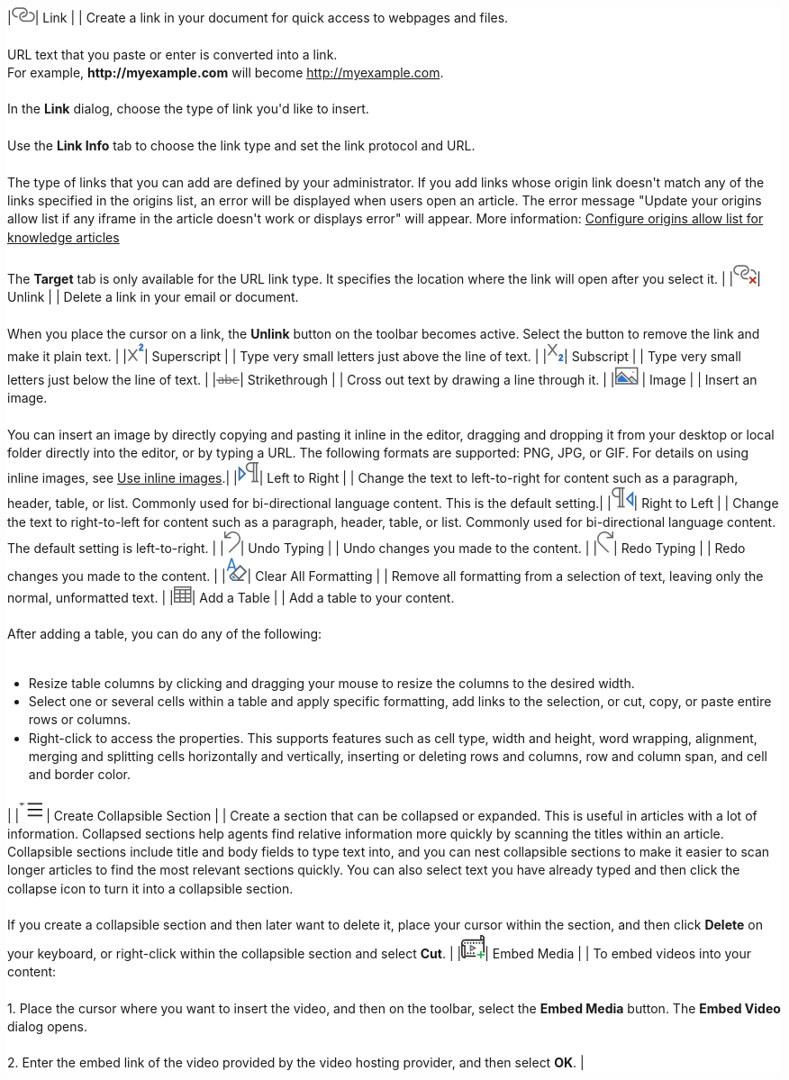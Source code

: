 |![Link.](../customer-service/media/format-link.png "Link")| Link |  | Create a link in your document for quick access to webpages and files.<br /><br />URL text that you paste or enter is converted into a link.<br>For example, **ht&#8203;tp://myexample.com** will become <a href="http://myexample.com">http://myexample.com</a>.<br /><br /> In the **Link** dialog, choose the type of link you'd like to insert. <br /><br />Use the **Link Info** tab to choose the link type and set the link protocol and URL. <br /><br />The type of links that you can add are defined by your administrator. If you add links whose origin link doesn't match any of the links specified in the origins list, an error will be displayed when users open an article. The error message "Update your origins allow list if any iframe in the article doesn't work or displays error" will appear. More information: [Configure origins allow list for knowledge articles](configure-knowledge-article-origin-allow-list.md) <br /><br />The **Target** tab is only available for the URL link type. It specifies the location where the link will open after you select it. |
|![Remove Link.](../customer-service/media/remove-link.png "Unlink")| Unlink |  | Delete a link in your email or document.<br /><br />When you place the cursor on a link, the **Unlink** button on the toolbar becomes active. Select the button to remove the link and make it plain text. |
|![Superscript.](../customer-service/media/format-superscript.png "Superscript")| Superscript |  | Type very small letters just above the line of text. |
|![Subscript.](../customer-service/media/format-subscript.png "Subscript")| Subscript |  | Type very small letters just below the line of text. |
|![Strikethrough.](../customer-service/media/format-strikethrough.png "Strikethrough")| Strikethrough |  | Cross out text by drawing a line through it. |
|![Image](../customer-service/media/insert-picture.png "Image") | Image | | Insert an image.<br /><br /> You can insert an image by directly copying and pasting it inline in the editor, dragging and dropping it from your desktop or local folder directly into the editor, or by typing a URL. The following formats are supported: PNG, JPG, or GIF. For details on using inline images, see [Use inline images](#use-inline-images).|
|![Left to Right.](../customer-service/media/left-to-right.png "Left to Right")| Left to Right |  | Change the text to left-to-right for content such as a paragraph, header, table, or list. Commonly used for bi-directional language content. This is the default setting.|
|![Right to Left.](../customer-service/media/right-to-left.png "Right to Left")| Right to Left |  | Change the text to right-to-left for content such as a paragraph, header, table, or list. Commonly used for bi-directional language content. The default setting is left-to-right. |
|![Undo Typing.](../customer-service/media/undo-typing.png "Undo Typing")| Undo Typing |  | Undo changes you made to the content. |
|![Redo Typing.](../customer-service/media/redo-typing.png "Redo Typing")| Redo Typing |  | Redo changes you made to the content. |
|![Clear All Formatting.](../customer-service/media/clear-formatting.png "Clear All Formatting")| Clear All Formatting |  | Remove all formatting from a selection of text, leaving only the normal, unformatted text. |
|![Add a Table.](../customer-service/media/add-table.png "Add a Table")| Add a Table |  | Add a table to your content. <br /><br />After adding a table, you can do any of the following:<br /><br /><ul><li>Resize table columns by clicking and dragging your mouse to resize the columns to the desired width.</li><li>Select one or several cells within a table and apply specific formatting, add links to the selection, or cut, copy, or paste entire rows or columns.</li><li>Right-click to access the properties. This supports features such as cell type, width and height, word wrapping, alignment, merging and splitting cells horizontally and vertically, inserting or deleting rows and columns, row and column span, and cell and border color.</li></ul>|
|![Create Collapsible Section.](../customer-service/media/collapsible-section.png "Create Collapsible Section") | Create Collapsible Section | | Create a section that can be collapsed or expanded. This is useful in articles with a lot of information. Collapsed sections help agents find relative information more quickly by scanning the titles within an article. Collapsible sections include title and body fields to type text into, and you can nest collapsible sections to make it easier to scan longer articles to find the most relevant sections quickly. You can also select text you have already typed and then click the collapse icon to turn it into a collapsible section. <br /> <br /> If you create a collapsible section and then later want to delete it, place your cursor within the section, and then click **Delete** on your keyboard, or right-click within the collapsible section and select **Cut**. |
|![Embed Media.](../customer-service/media/embed-media.png "Embed Media")| Embed Media | | To embed videos into your content:<br /><br /> 1.  Place the cursor where you want to insert the video, and then on the toolbar, select the **Embed Media** button. The **Embed Video** dialog opens.<br /><br />2.  Enter the embed link of the video provided by the video hosting provider, and then select **OK**. |
